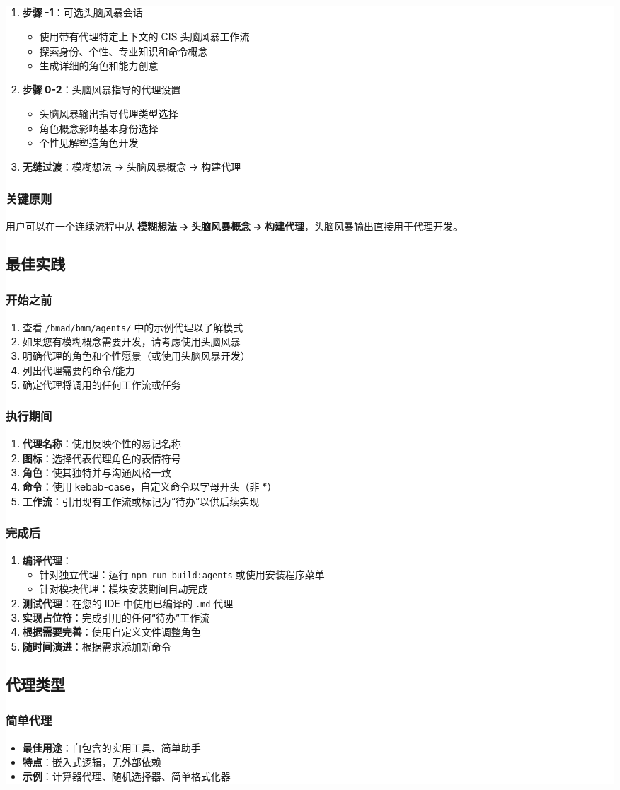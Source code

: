 1. **步骤 -1**：可选头脑风暴会话
   - 使用带有代理特定上下文的 CIS 头脑风暴工作流
   - 探索身份、个性、专业知识和命令概念
   - 生成详细的角色和能力创意

2. **步骤 0-2**：头脑风暴指导的代理设置
   - 头脑风暴输出指导代理类型选择
   - 角色概念影响基本身份选择
   - 个性见解塑造角色开发

3. **无缝过渡**：模糊想法 → 头脑风暴概念 → 构建代理

### 关键原则

用户可以在一个连续流程中从 **模糊想法 → 头脑风暴概念 → 构建代理**，头脑风暴输出直接用于代理开发。

## 最佳实践

### 开始之前

1. 查看 `/bmad/bmm/agents/` 中的示例代理以了解模式
2. 如果您有模糊概念需要开发，请考虑使用头脑风暴
3. 明确代理的角色和个性愿景（或使用头脑风暴开发）
4. 列出代理需要的命令/能力
5. 确定代理将调用的任何工作流或任务

### 执行期间

1. **代理名称**：使用反映个性的易记名称
2. **图标**：选择代表代理角色的表情符号
3. **角色**：使其独特并与沟通风格一致
4. **命令**：使用 kebab-case，自定义命令以字母开头（非 \*）
5. **工作流**：引用现有工作流或标记为“待办”以供后续实现

### 完成后

1. **编译代理**：
   - 针对独立代理：运行 `npm run build:agents` 或使用安装程序菜单
   - 针对模块代理：模块安装期间自动完成
2. **测试代理**：在您的 IDE 中使用已编译的 `.md` 代理
3. **实现占位符**：完成引用的任何“待办”工作流
4. **根据需要完善**：使用自定义文件调整角色
5. **随时间演进**：根据需求添加新命令

## 代理类型

### 简单代理

- **最佳用途**：自包含的实用工具、简单助手
- **特点**：嵌入式逻辑，无外部依赖
- **示例**：计算器代理、随机选择器、简单格式化器
